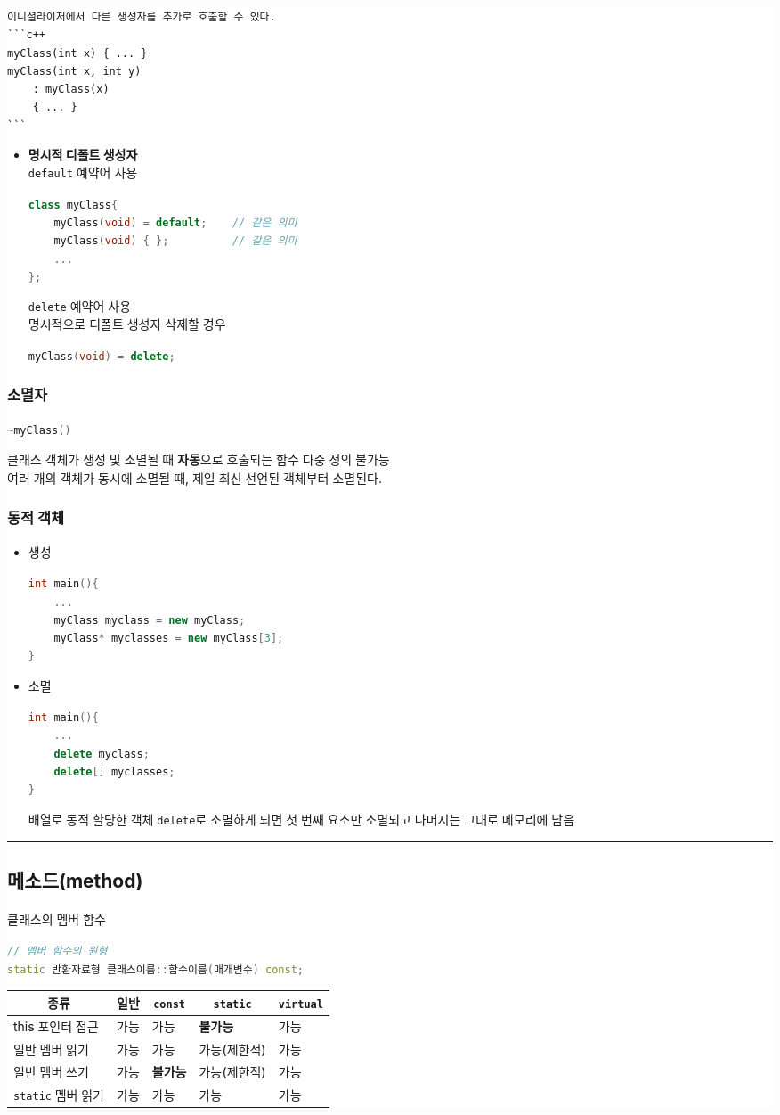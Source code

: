     이니셜라이저에서 다른 생성자를 추가로 호출할 수 있다.   
    ```c++
    myClass(int x) { ... }
    myClass(int x, int y)
        : myClass(x)
        { ... }
    ```
* **명시적 디폴트 생성자**   
    `default` 예약어 사용   
    ```c++
    class myClass{
        myClass(void) = default;    // 같은 의미
        myClass(void) { };          // 같은 의미
        ...
    };
    ```   
    `delete` 예약어 사용   
    명시적으로 디폴트 생성자 삭제할 경우   
    ```c++
    myClass(void) = delete;
    ```
### 소멸자   
```c++
~myClass()
```
클래스 객체가 생성 및 소멸될 때 **자동**으로 호출되는 함수
다중 정의 불가능   
여러 개의 객체가 동시에 소멸될 때, 제일 최신 선언된 객체부터 소멸된다.      
### 동적 객체
* 생성   
    ```c++
    int main(){
        ...
        myClass myclass = new myClass;
        myClass* myclasses = new myClass[3];
    }
    ```
* 소멸
    ```c++
    int main(){
        ...
        delete myclass;
        delete[] myclasses;
    }
    ```
    배열로 동적 할당한 객체 `delete`로 소멸하게 되면 첫 번째 요소만 소멸되고 나머지는 그대로 메모리에 남음   
* * *
## 메소드(method)
클래스의 멤버 함수   
```c++
// 멤버 함수의 원형
static 반환자료형 클래스이름::함수이름(매개변수) const;
```
|종류|일반|`const`|`static`|`virtual`|
|---|---|---|---|---|
|this 포인터 접근|가능|가능|**불가능**|가능|
|일반 멤버 읽기|가능|가능|가능(제한적)|가능
|일반 멤버 쓰기|가능|**불가능**|가능(제한적)|가능
|`static` 멤버 읽기|가능|가능|가능|가능